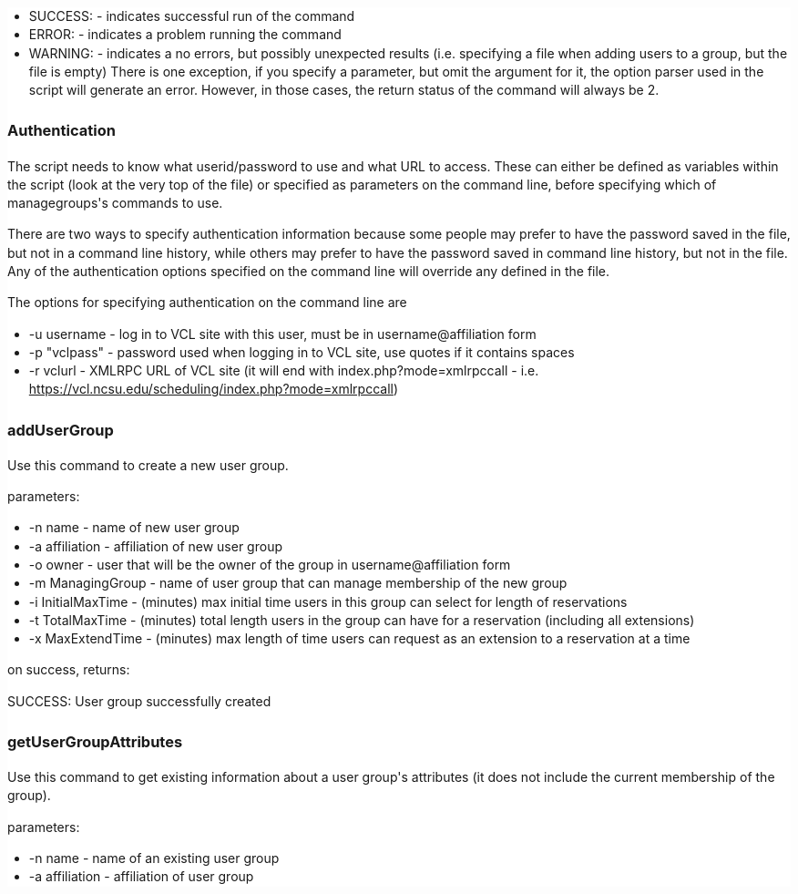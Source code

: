 * SUCCESS: - indicates successful run of the command
* ERROR: - indicates a problem running the command
* WARNING: - indicates a no errors, but possibly unexpected results (i.e. specifying a file when adding users to a group, but the file is empty)
There is one exception, if you specify a parameter, but omit the argument for it, the option parser used in the script will generate an error. However, in those cases, the return status of the command will always be 2.

### Authentication


The script needs to know what userid/password to use and what URL to access. These can either be defined as variables within the script (look at the very top of the file) or specified as parameters on the command line, before specifying which of managegroups's commands to use.

There are two ways to specify authentication information because some people may prefer to have the password saved in the file, but not in a command line history, while others may prefer to have the password saved in command line history, but not in the file. Any of the authentication options specified on the command line will override any defined in the file.

The options for specifying authentication on the command line are

* -u username - log in to VCL site with this user, must be in username@affiliation form
* -p "vclpass" - password used when logging in to VCL site, use quotes if it contains spaces
* -r vclurl - XMLRPC URL of VCL site (it will end with index.php?mode=xmlrpccall - i.e. https://vcl.ncsu.edu/scheduling/index.php?mode=xmlrpccall)

### addUserGroup

Use this command to create a new user group.

parameters:

* -n name - name of new user group
* -a affiliation - affiliation of new user group
* -o owner - user that will be the owner of the group in username@affiliation form
* -m ManagingGroup - name of user group that can manage membership of the new group
* -i InitialMaxTime - (minutes) max initial time users in this group can select for length of reservations
* -t TotalMaxTime - (minutes) total length users in the group can have for a reservation (including all extensions)
* -x MaxExtendTime - (minutes) max length of time users can request as an extension to a reservation at a time

on success, returns:

SUCCESS: User group successfully created

### getUserGroupAttributes


Use this command to get existing information about a user group's attributes (it does not include the current membership of the group).

parameters:

* -n name - name of an existing user group
* -a affiliation - affiliation of user group
